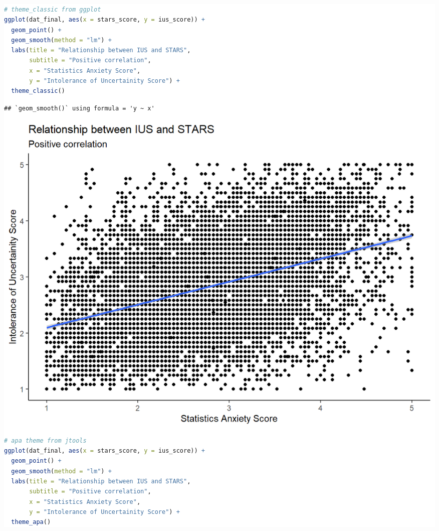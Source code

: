 ```r
# theme_classic from ggplot
ggplot(dat_final, aes(x = stars_score, y = ius_score)) +
  geom_point() +
  geom_smooth(method = "lm") +
  labs(title = "Relationship between IUS and STARS",
       subtitle = "Positive correlation",
       x = "Statistics Anxiety Score",
       y = "Intolerance of Uncertainity Score") +
  theme_classic()
```

```
## `geom_smooth()` using formula = 'y ~ x'
```

<img src="02-webinar_files/figure-html/unnamed-chunk-14-2.png" width="100%" style="display: block; margin: auto;" />

```r
# apa theme from jtools
ggplot(dat_final, aes(x = stars_score, y = ius_score)) +
  geom_point() +
  geom_smooth(method = "lm") +
  labs(title = "Relationship between IUS and STARS",
       subtitle = "Positive correlation",
       x = "Statistics Anxiety Score",
       y = "Intolerance of Uncertainity Score") +
  theme_apa()
```
